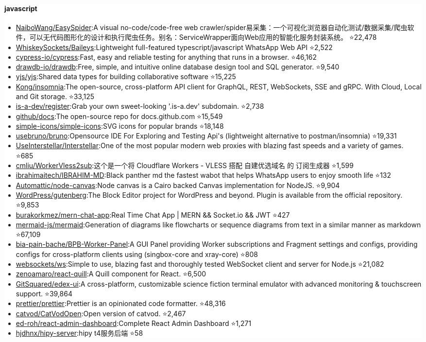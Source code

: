 #### javascript
* [NaiboWang/EasySpider](https://github.com/NaiboWang/EasySpider):A visual no-code/code-free web crawler/spider易采集：一个可视化浏览器自动化测试/数据采集/爬虫软件，可以无代码图形化的设计和执行爬虫任务。别名：ServiceWrapper面向Web应用的智能化服务封装系统。 ⭐22,478
* [WhiskeySockets/Baileys](https://github.com/WhiskeySockets/Baileys):Lightweight full-featured typescript/javascript WhatsApp Web API ⭐2,522
* [cypress-io/cypress](https://github.com/cypress-io/cypress):Fast, easy and reliable testing for anything that runs in a browser. ⭐46,162
* [drawdb-io/drawdb](https://github.com/drawdb-io/drawdb):Free, simple, and intuitive online database design tool and SQL generator. ⭐9,540
* [yjs/yjs](https://github.com/yjs/yjs):Shared data types for building collaborative software ⭐15,225
* [Kong/insomnia](https://github.com/Kong/insomnia):The open-source, cross-platform API client for GraphQL, REST, WebSockets, SSE and gRPC. With Cloud, Local and Git storage. ⭐33,125
* [is-a-dev/register](https://github.com/is-a-dev/register):Grab your own sweet-looking '.is-a.dev' subdomain. ⭐2,738
* [github/docs](https://github.com/github/docs):The open-source repo for docs.github.com ⭐15,549
* [simple-icons/simple-icons](https://github.com/simple-icons/simple-icons):SVG icons for popular brands ⭐18,148
* [usebruno/bruno](https://github.com/usebruno/bruno):Opensource IDE For Exploring and Testing Api's (lightweight alternative to postman/insomnia) ⭐19,331
* [UseInterstellar/Interstellar](https://github.com/UseInterstellar/Interstellar):One of the most popular modern web proxies with blazing fast speeds and a variety of games. ⭐685
* [cmliu/WorkerVless2sub](https://github.com/cmliu/WorkerVless2sub):这个是一个将 Cloudflare Workers - VLESS 搭配 自建优选域名 的 订阅生成器 ⭐1,599
* [ibrahimaitech/IBRAHIM-MD](https://github.com/ibrahimaitech/IBRAHIM-MD):Black panther md the fastest wabot that helps WhatsApp users to enjoy smooth life ⭐132
* [Automattic/node-canvas](https://github.com/Automattic/node-canvas):Node canvas is a Cairo backed Canvas implementation for NodeJS. ⭐9,904
* [WordPress/gutenberg](https://github.com/WordPress/gutenberg):The Block Editor project for WordPress and beyond. Plugin is available from the official repository. ⭐9,853
* [burakorkmez/mern-chat-app](https://github.com/burakorkmez/mern-chat-app):Real Time Chat App | MERN && Socket.io && JWT ⭐427
* [mermaid-js/mermaid](https://github.com/mermaid-js/mermaid):Generation of diagrams like flowcharts or sequence diagrams from text in a similar manner as markdown ⭐67,109
* [bia-pain-bache/BPB-Worker-Panel](https://github.com/bia-pain-bache/BPB-Worker-Panel):A GUI Panel providing Worker subscriptions and Fragment settings and configs, providing configs for cross-platform clients using (singbox-core and xray-core) ⭐808
* [websockets/ws](https://github.com/websockets/ws):Simple to use, blazing fast and thoroughly tested WebSocket client and server for Node.js ⭐21,082
* [zenoamaro/react-quill](https://github.com/zenoamaro/react-quill):A Quill component for React. ⭐6,500
* [GitSquared/edex-ui](https://github.com/GitSquared/edex-ui):A cross-platform, customizable science fiction terminal emulator with advanced monitoring & touchscreen support. ⭐39,864
* [prettier/prettier](https://github.com/prettier/prettier):Prettier is an opinionated code formatter. ⭐48,316
* [catvod/CatVodOpen](https://github.com/catvod/CatVodOpen):Open version of catvod. ⭐2,467
* [ed-roh/react-admin-dashboard](https://github.com/ed-roh/react-admin-dashboard):Complete React Admin Dashboard ⭐1,271
* [hjdhnx/hipy-server](https://github.com/hjdhnx/hipy-server):hipy t4服务后端 ⭐58
